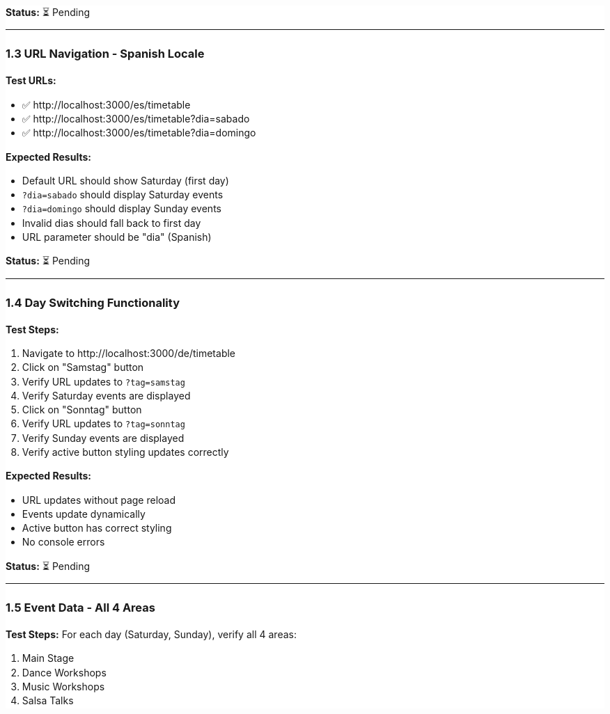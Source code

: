 **Status:** ⏳ Pending

---

### 1.3 URL Navigation - Spanish Locale

**Test URLs:**

- ✅ http://localhost:3000/es/timetable
- ✅ http://localhost:3000/es/timetable?dia=sabado
- ✅ http://localhost:3000/es/timetable?dia=domingo

**Expected Results:**

- Default URL should show Saturday (first day)
- `?dia=sabado` should display Saturday events
- `?dia=domingo` should display Sunday events
- Invalid dias should fall back to first day
- URL parameter should be "dia" (Spanish)

**Status:** ⏳ Pending

---

### 1.4 Day Switching Functionality

**Test Steps:**

1. Navigate to http://localhost:3000/de/timetable
2. Click on "Samstag" button
3. Verify URL updates to `?tag=samstag`
4. Verify Saturday events are displayed
5. Click on "Sonntag" button
6. Verify URL updates to `?tag=sonntag`
7. Verify Sunday events are displayed
8. Verify active button styling updates correctly

**Expected Results:**

- URL updates without page reload
- Events update dynamically
- Active button has correct styling
- No console errors

**Status:** ⏳ Pending

---

### 1.5 Event Data - All 4 Areas

**Test Steps:**
For each day (Saturday, Sunday), verify all 4 areas:

1. Main Stage
2. Dance Workshops
3. Music Workshops
4. Salsa Talks
